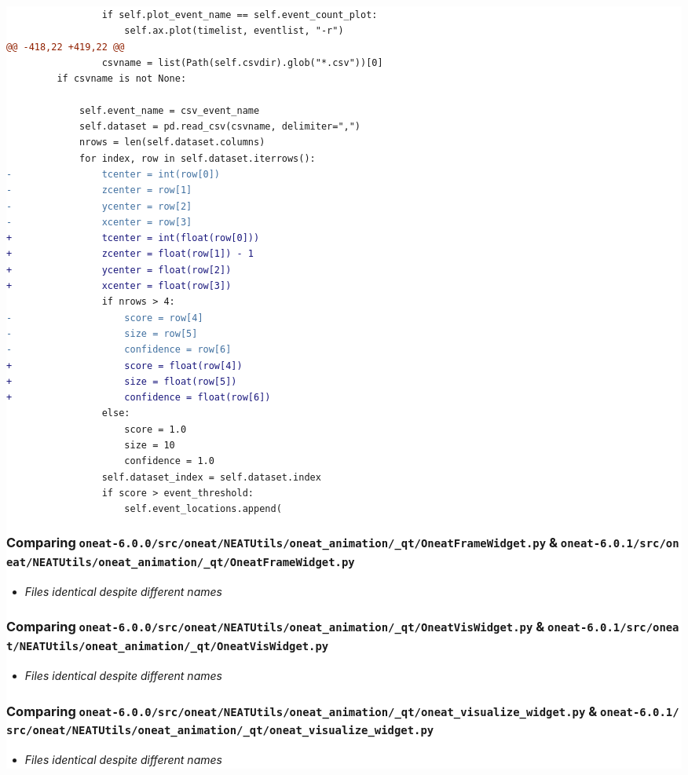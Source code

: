 ```diff
                 if self.plot_event_name == self.event_count_plot:
                     self.ax.plot(timelist, eventlist, "-r")
@@ -418,22 +419,22 @@
                 csvname = list(Path(self.csvdir).glob("*.csv"))[0]
         if csvname is not None:
 
             self.event_name = csv_event_name
             self.dataset = pd.read_csv(csvname, delimiter=",")
             nrows = len(self.dataset.columns)
             for index, row in self.dataset.iterrows():
-                tcenter = int(row[0])
-                zcenter = row[1]
-                ycenter = row[2]
-                xcenter = row[3]
+                tcenter = int(float(row[0]))
+                zcenter = float(row[1]) - 1
+                ycenter = float(row[2])
+                xcenter = float(row[3])
                 if nrows > 4:
-                    score = row[4]
-                    size = row[5]
-                    confidence = row[6]
+                    score = float(row[4])
+                    size = float(row[5])
+                    confidence = float(row[6])
                 else:
                     score = 1.0
                     size = 10
                     confidence = 1.0
                 self.dataset_index = self.dataset.index
                 if score > event_threshold:
                     self.event_locations.append(
```

### Comparing `oneat-6.0.0/src/oneat/NEATUtils/oneat_animation/_qt/OneatFrameWidget.py` & `oneat-6.0.1/src/oneat/NEATUtils/oneat_animation/_qt/OneatFrameWidget.py`

 * *Files identical despite different names*

### Comparing `oneat-6.0.0/src/oneat/NEATUtils/oneat_animation/_qt/OneatVisWidget.py` & `oneat-6.0.1/src/oneat/NEATUtils/oneat_animation/_qt/OneatVisWidget.py`

 * *Files identical despite different names*

### Comparing `oneat-6.0.0/src/oneat/NEATUtils/oneat_animation/_qt/oneat_visualize_widget.py` & `oneat-6.0.1/src/oneat/NEATUtils/oneat_animation/_qt/oneat_visualize_widget.py`

 * *Files identical despite different names*
